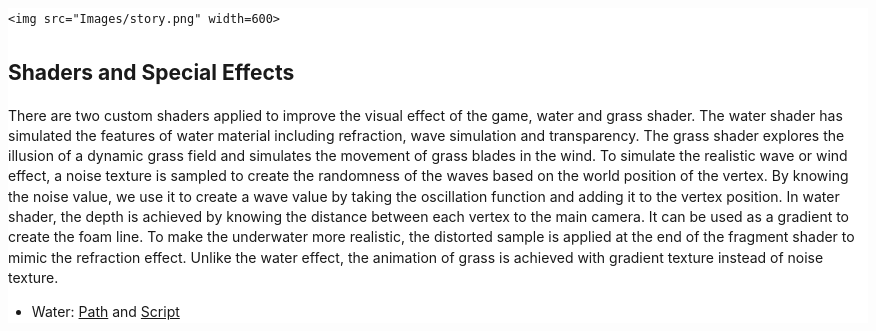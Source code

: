     <img src="Images/story.png" width=600>
 </p>

## Shaders and Special Effects

There are two custom shaders applied to improve the visual effect of the game, water and grass shader. The water shader has simulated the features of water material including refraction, wave simulation and transparency. The grass shader explores the illusion of a dynamic grass field and simulates the movement of grass blades in the wind.
To simulate the realistic wave or wind effect, a noise texture is sampled to create the randomness of the waves based on the world position of the vertex. By knowing the noise value, we use it to create a wave value by taking the oscillation function and adding it to the vertex position. In water shader, the depth is achieved by knowing the distance between each vertex to the main camera. It can be used as a gradient to create the foam line. To make the underwater more realistic, the distorted sample is applied at the end of the fragment shader to mimic the refraction effect. Unlike the water effect, the animation of grass is achieved with gradient texture instead of noise texture.

- Water: [Path](Assets/Shaders/water.shader) and [Script](Assets/Script/Shader/CameraFetch.cs)
<p align="center">